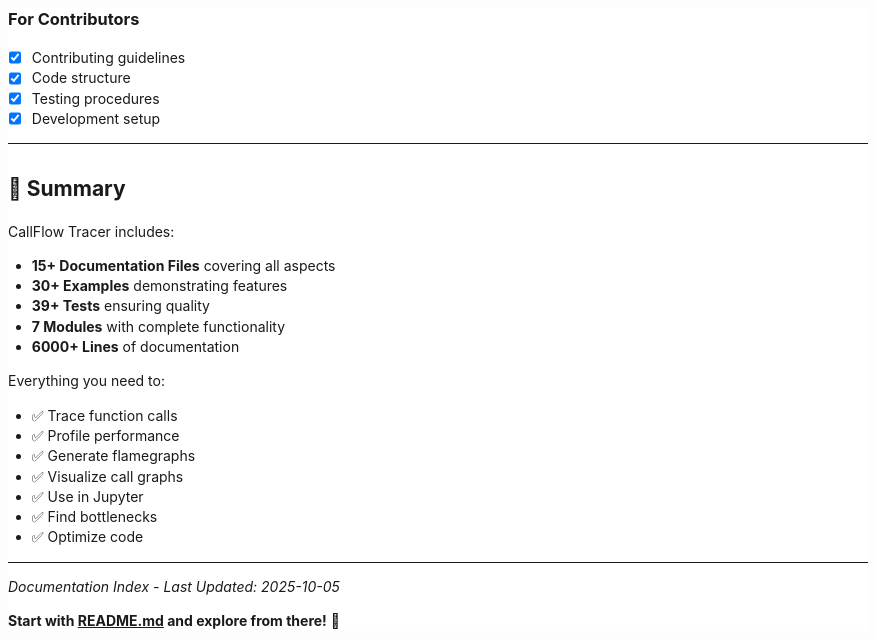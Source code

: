 ### For Contributors
- [x] Contributing guidelines
- [x] Code structure
- [x] Testing procedures
- [x] Development setup

---

## 🎉 Summary

CallFlow Tracer includes:

- **15+ Documentation Files** covering all aspects
- **30+ Examples** demonstrating features
- **39+ Tests** ensuring quality
- **7 Modules** with complete functionality
- **6000+ Lines** of documentation

Everything you need to:
- ✅ Trace function calls
- ✅ Profile performance
- ✅ Generate flamegraphs
- ✅ Visualize call graphs
- ✅ Use in Jupyter
- ✅ Find bottlenecks
- ✅ Optimize code

---

*Documentation Index - Last Updated: 2025-10-05*

**Start with [README.md](../README.md) and explore from there!** 🚀
